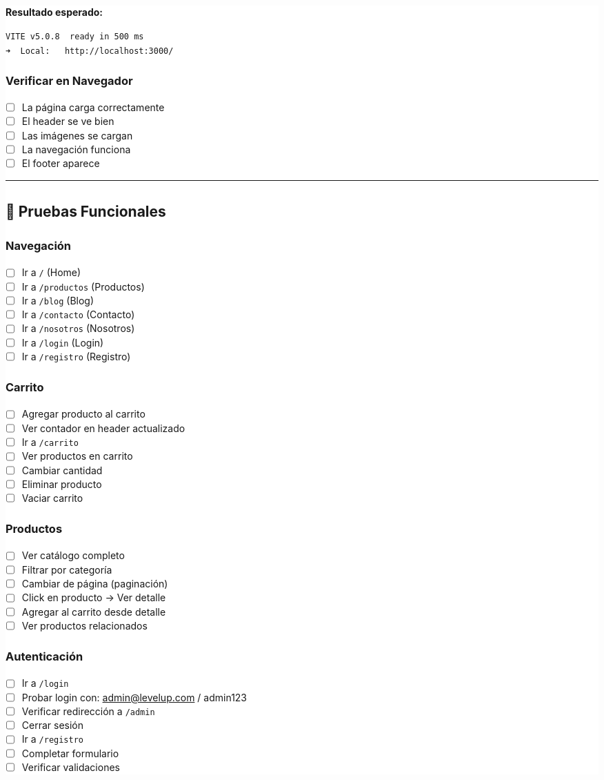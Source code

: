 **Resultado esperado:**
```
VITE v5.0.8  ready in 500 ms
➜  Local:   http://localhost:3000/
```

### Verificar en Navegador
- [ ] La página carga correctamente
- [ ] El header se ve bien
- [ ] Las imágenes se cargan
- [ ] La navegación funciona
- [ ] El footer aparece

---

## 🧪 Pruebas Funcionales

### Navegación
- [ ] Ir a `/` (Home)
- [ ] Ir a `/productos` (Productos)
- [ ] Ir a `/blog` (Blog)
- [ ] Ir a `/contacto` (Contacto)
- [ ] Ir a `/nosotros` (Nosotros)
- [ ] Ir a `/login` (Login)
- [ ] Ir a `/registro` (Registro)

### Carrito
- [ ] Agregar producto al carrito
- [ ] Ver contador en header actualizado
- [ ] Ir a `/carrito`
- [ ] Ver productos en carrito
- [ ] Cambiar cantidad
- [ ] Eliminar producto
- [ ] Vaciar carrito

### Productos
- [ ] Ver catálogo completo
- [ ] Filtrar por categoría
- [ ] Cambiar de página (paginación)
- [ ] Click en producto → Ver detalle
- [ ] Agregar al carrito desde detalle
- [ ] Ver productos relacionados

### Autenticación
- [ ] Ir a `/login`
- [ ] Probar login con: admin@levelup.com / admin123
- [ ] Verificar redirección a `/admin`
- [ ] Cerrar sesión
- [ ] Ir a `/registro`
- [ ] Completar formulario
- [ ] Verificar validaciones
